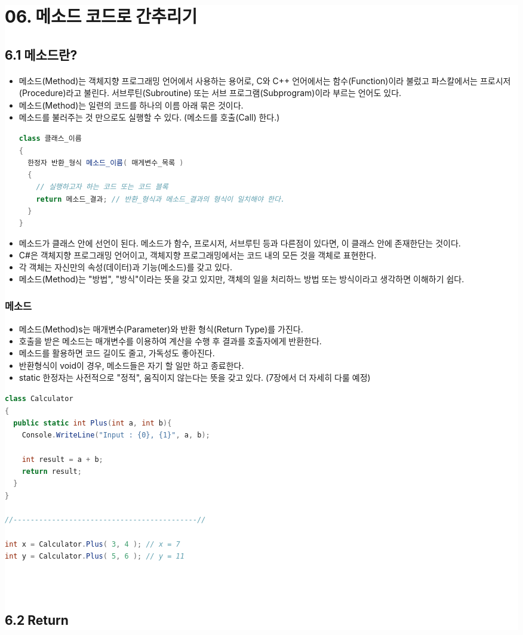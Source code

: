 # 06. 메소드 코드로 간추리기


## 6.1 메소드란? 

- 메소드(Method)는 객체지향 프로그래밍 언어에서 사용하는 용어로, C와 C++ 언어에서는 함수(Function)이라 불렀고 파스칼에서는 프로시저(Procedure)라고 불린다. 서브루틴(Subroutine) 또는 서브 프로그램(Subprogram)이라 부르는 언어도 있다.
- 메소드(Method)는 일련의 코드를 하나의 이름 아래 묶은 것이다.
- 메소드를 불러주는 것 만으로도 실행할 수 있다. (메소드를 호출(Call) 한다.)
  ```cs
  class 클래스_이름
  {
    한정자 반환_형식 메소드_이름( 매게변수_목록 )
    {
      // 실행하고자 하는 코드 또는 코드 블록
      return 메소드_결과; // 반환_형식과 메소드_결과의 형식이 일치해야 한다.
    }
  }
  ```
- 메소드가 클래스 안에 선언이 된다. 메소드가 함수, 프로시저, 서브루틴 등과 다른점이 있다면, 이 클래스 안에 존재한단는 것이다.
- C#은 객체지향 프로그래밍 언어이고, 객체지향 프로그래밍에서는 코드 내의 모든 것을 객체로 표현한다.
- 각 객체는 자신만의 속성(데이터)과 기능(메소드)를 갖고 있다.
- 메소드(Method)는 "방법", "방식"이라는 뜻을 갖고 있지만, 객체의 일을 처리하느 방법 또는 방식이라고 생각하면 이해하기 쉽다.

### 메소드

- 메소드(Method)s는 매개변수(Parameter)와 반환 형식(Return Type)를 가진다.
- 호출을 받은 메소드는 매개변수를 이용하여 계산을 수행 후 결과를 호출자에게 반환한다.
- 메소드를 활용하면 코드 길이도 줄고, 가독성도 좋아진다.
- 반환형식이 void이 경우, 메소드들은 자기 할 일만 하고 종료한다.
- static 한정자는 사전적으로 "정적", 움직이지 않는다는 뜻을 갖고 있다. (7장에서 더 자세히 다룰 예정)

```cs
class Calculator
{
  public static int Plus(int a, int b){
    Console.WriteLine("Input : {0}, {1}", a, b);

    int result = a + b;
    return result;
  }
}

//-------------------------------------------//

int x = Calculator.Plus( 3, 4 ); // x = 7
int y = Calculator.Plus( 5, 6 ); // y = 11
```

<br><br>

## 6.2 Return
